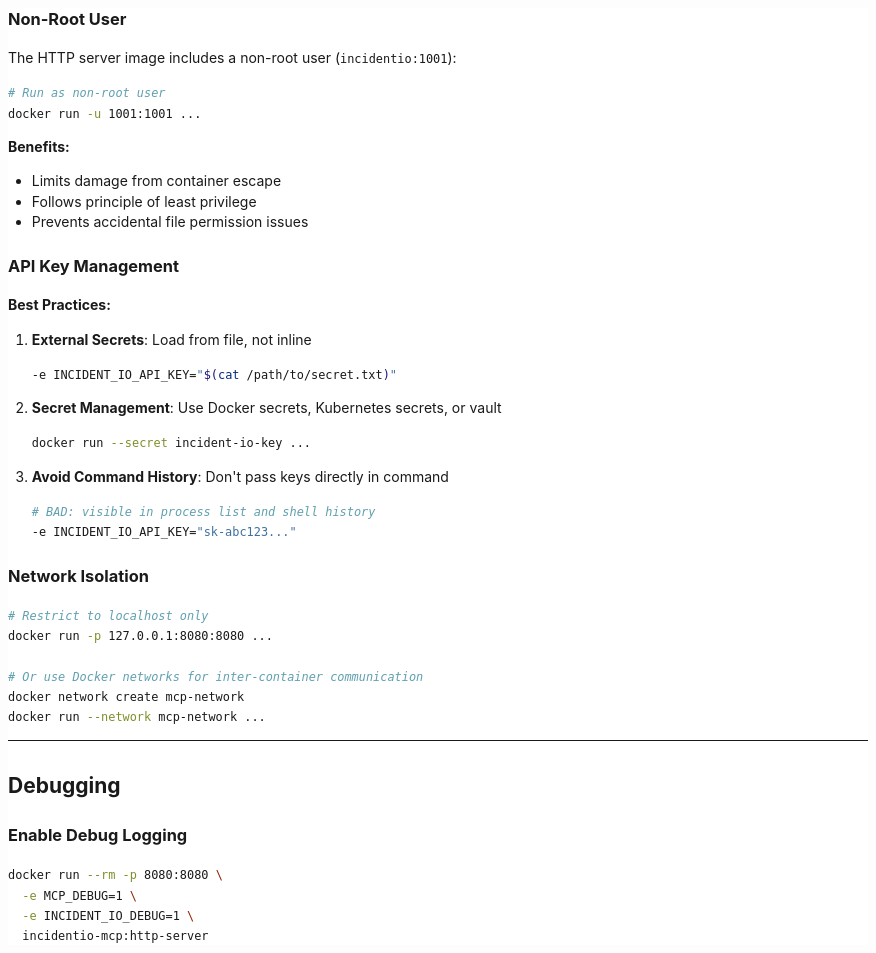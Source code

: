 ### Non-Root User

The HTTP server image includes a non-root user (`incidentio:1001`):

```bash
# Run as non-root user
docker run -u 1001:1001 ...
```

**Benefits:**
- Limits damage from container escape
- Follows principle of least privilege
- Prevents accidental file permission issues

### API Key Management

**Best Practices:**

1. **External Secrets**: Load from file, not inline
   ```bash
   -e INCIDENT_IO_API_KEY="$(cat /path/to/secret.txt)"
   ```

2. **Secret Management**: Use Docker secrets, Kubernetes secrets, or vault
   ```bash
   docker run --secret incident-io-key ...
   ```

3. **Avoid Command History**: Don't pass keys directly in command
   ```bash
   # BAD: visible in process list and shell history
   -e INCIDENT_IO_API_KEY="sk-abc123..."
   ```

### Network Isolation

```bash
# Restrict to localhost only
docker run -p 127.0.0.1:8080:8080 ...

# Or use Docker networks for inter-container communication
docker network create mcp-network
docker run --network mcp-network ...
```

---

## Debugging

### Enable Debug Logging

```bash
docker run --rm -p 8080:8080 \
  -e MCP_DEBUG=1 \
  -e INCIDENT_IO_DEBUG=1 \
  incidentio-mcp:http-server
```
